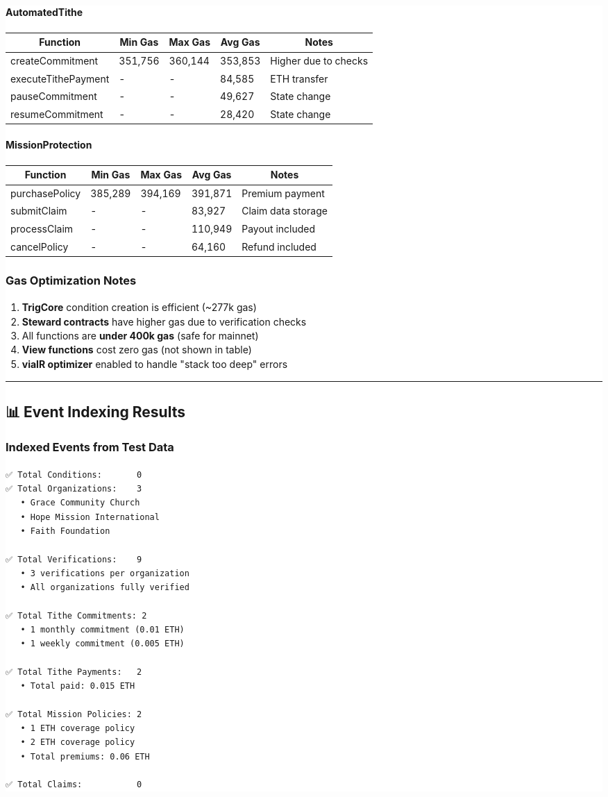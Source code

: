 #### AutomatedTithe

| Function | Min Gas | Max Gas | Avg Gas | Notes |
|----------|---------|---------|---------|-------|
| createCommitment | 351,756 | 360,144 | 353,853 | Higher due to checks |
| executeTithePayment | - | - | 84,585 | ETH transfer |
| pauseCommitment | - | - | 49,627 | State change |
| resumeCommitment | - | - | 28,420 | State change |

#### MissionProtection

| Function | Min Gas | Max Gas | Avg Gas | Notes |
|----------|---------|---------|---------|-------|
| purchasePolicy | 385,289 | 394,169 | 391,871 | Premium payment |
| submitClaim | - | - | 83,927 | Claim data storage |
| processClaim | - | - | 110,949 | Payout included |
| cancelPolicy | - | - | 64,160 | Refund included |

### Gas Optimization Notes

1. **TrigCore** condition creation is efficient (~277k gas)
2. **Steward contracts** have higher gas due to verification checks
3. All functions are **under 400k gas** (safe for mainnet)
4. **View functions** cost zero gas (not shown in table)
5. **viaIR optimizer** enabled to handle "stack too deep" errors

---

## 📊 Event Indexing Results

### Indexed Events from Test Data

```
✅ Total Conditions:       0
✅ Total Organizations:    3
   • Grace Community Church
   • Hope Mission International
   • Faith Foundation

✅ Total Verifications:    9
   • 3 verifications per organization
   • All organizations fully verified

✅ Total Tithe Commitments: 2
   • 1 monthly commitment (0.01 ETH)
   • 1 weekly commitment (0.005 ETH)

✅ Total Tithe Payments:   2
   • Total paid: 0.015 ETH

✅ Total Mission Policies: 2
   • 1 ETH coverage policy
   • 2 ETH coverage policy
   • Total premiums: 0.06 ETH

✅ Total Claims:           0
```
